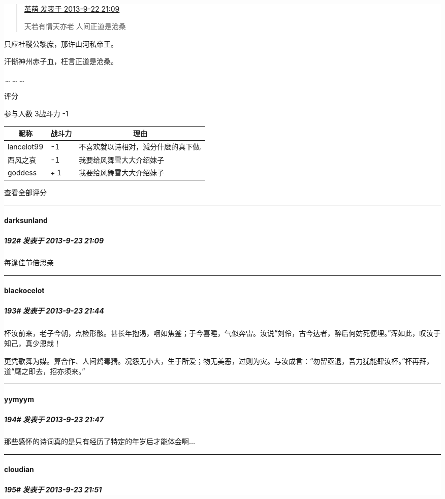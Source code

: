 
<blockquote><a href="httphttps://bbs.saraba1st.com/2b/forum.php?mod=redirect&amp;goto=findpost&amp;pid=23102934&amp;ptid=956833" target="_blank">革萌 发表于 2013-9-22 21:09</a>

天若有情天亦老 人间正道是沧桑</blockquote>
只应社稷公黎庶，那许山河私帝王。

汗惭神州赤子血，枉言正道是沧桑。


﹍﹍﹍

评分


 参与人数 3战斗力 -1

|昵称|战斗力|理由|
|----|---|---|
| lancelot99|-1|不喜欢就以诗相对，減分什麽的真下做.|
| 西风之哀|-1|我要给风舞雪大大介绍妹子|
| goddess| + 1|我要给风舞雪大大介绍妹子|


查看全部评分


*****

####  darksunland  
##### 192#       发表于 2013-9-23 21:09


每逢佳节倍思亲


*****

####  blackocelot  
##### 193#       发表于 2013-9-23 21:44


杯汝前来，老子今朝，点检形骸。甚长年抱渴，咽如焦釜；于今喜睡，气似奔雷。汝说“刘伶，古今达者，醉后何妨死便埋。”浑如此，叹汝于知己，真少恩哉！ 

更凭歌舞为媒。算合作、人间鸩毒猜。况怨无小大，生于所爱；物无美恶，过则为灾。与汝成言：“勿留亟退，吾力犹能肆汝杯。”杯再拜，道“麾之即去，招亦须来。”


*****

####  yymyym  
##### 194#       发表于 2013-9-23 21:47


那些感怀的诗词真的是只有经历了特定的年岁后才能体会啊...


*****

####  cloudian  
##### 195#       发表于 2013-9-23 21:51
